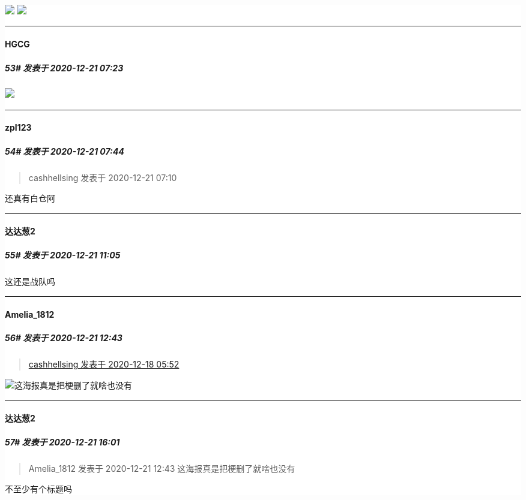 
<img src="http://wx1.sinaimg.cn/mw690/87042ff4gy1gluzk778efj20ni1ls76o.jpg" referrerpolicy="no-referrer">

<img src="https://static.saraba1st.com/image/smiley/face2017/169.gif" referrerpolicy="no-referrer">


-----

####  HGCG  
##### 53#       发表于 2020-12-21 07:23


<img src="http://wx4.sinaimg.cn/large/74ca894dgy1glv3g2scm3j21650rsdma.jpg" referrerpolicy="no-referrer">


-----

####  zpl123  
##### 54#       发表于 2020-12-21 07:44


<blockquote>cashhellsing 发表于 2020-12-21 07:10
</blockquote>
还真有白仓阿


-----

####  达达葱2  
##### 55#       发表于 2020-12-21 11:05


这还是战队吗


-----

####  Amelia_1812  
##### 56#       发表于 2020-12-21 12:43


<blockquote><a href="httphttps://bbs.saraba1st.com/2b/forum.php?mod=redirect&amp;goto=findpost&amp;pid=49764029&amp;ptid=1976412" target="_blank">cashhellsing 发表于 2020-12-18 05:52</a></blockquote>
<img src="https://static.saraba1st.com/image/smiley/face2017/105.png" referrerpolicy="no-referrer">这海报真是把梗删了就啥也没有


-----

####  达达葱2  
##### 57#       发表于 2020-12-21 16:01


<blockquote>Amelia_1812 发表于 2020-12-21 12:43
这海报真是把梗删了就啥也没有</blockquote>
不至少有个标题吗

